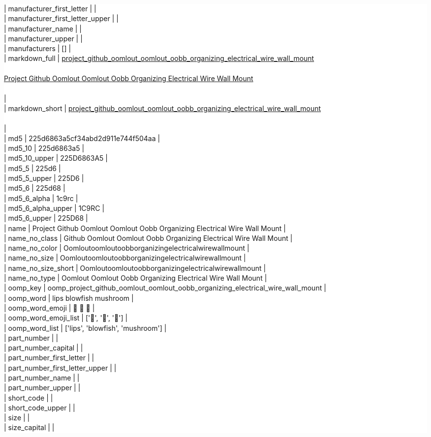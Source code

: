 | manufacturer_first_letter |  |  
| manufacturer_first_letter_upper |  |  
| manufacturer_name |  |  
| manufacturer_upper |  |  
| manufacturers | [] |  
| markdown_full | [project_github_oomlout_oomlout_oobb_organizing_electrical_wire_wall_mount](https://github.com/oomlout/oomlout_oomp_current_version_messy/tree/main/parts/project_github_oomlout_oomlout_oobb_organizing_electrical_wire_wall_mount)<br>[](https://github.com/oomlout/oomlout_oomp_current_version_messy/tree/main/parts/project_github_oomlout_oomlout_oobb_organizing_electrical_wire_wall_mount)<br>[Project Github Oomlout Oomlout Oobb Organizing Electrical Wire Wall Mount](https://github.com/oomlout/oomlout_oomp_current_version_messy/tree/main/parts/project_github_oomlout_oomlout_oobb_organizing_electrical_wire_wall_mount)<br><br> |  
| markdown_short | [project_github_oomlout_oomlout_oobb_organizing_electrical_wire_wall_mount](https://github.com/oomlout/oomlout_oomp_current_version_messy/tree/main/parts/project_github_oomlout_oomlout_oobb_organizing_electrical_wire_wall_mount)<br><br> |  
| md5 | 225d6863a5cf34abd2d911e744f504aa |  
| md5_10 | 225d6863a5 |  
| md5_10_upper | 225D6863A5 |  
| md5_5 | 225d6 |  
| md5_5_upper | 225D6 |  
| md5_6 | 225d68 |  
| md5_6_alpha | 1c9rc |  
| md5_6_alpha_upper | 1C9RC |  
| md5_6_upper | 225D68 |  
| name | Project Github Oomlout Oomlout Oobb Organizing Electrical Wire Wall Mount |  
| name_no_class | Github Oomlout Oomlout Oobb Organizing Electrical Wire Wall Mount |  
| name_no_color | Oomloutoomloutoobborganizingelectricalwirewallmount |  
| name_no_size | Oomloutoomloutoobborganizingelectricalwirewallmount |  
| name_no_size_short | Oomloutoomloutoobborganizingelectricalwirewallmount |  
| name_no_type | Oomlout Oomlout Oobb Organizing Electrical Wire Wall Mount |  
| oomp_key | oomp_project_github_oomlout_oomlout_oobb_organizing_electrical_wire_wall_mount |  
| oomp_word | lips blowfish mushroom |  
| oomp_word_emoji | :lips: :blowfish: :mushroom: |  
| oomp_word_emoji_list | [':lips:', ':blowfish:', ':mushroom:'] |  
| oomp_word_list | ['lips', 'blowfish', 'mushroom'] |  
| part_number |  |  
| part_number_capital |  |  
| part_number_first_letter |  |  
| part_number_first_letter_upper |  |  
| part_number_name |  |  
| part_number_upper |  |  
| short_code |  |  
| short_code_upper |  |  
| size |  |  
| size_capital |  |  
